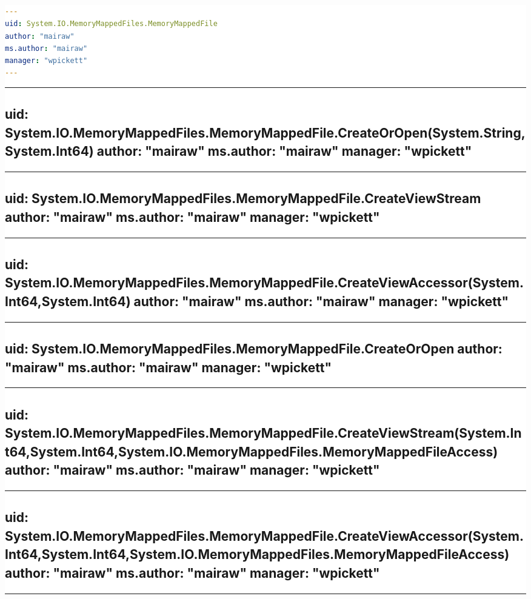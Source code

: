 ```yaml
---
uid: System.IO.MemoryMappedFiles.MemoryMappedFile
author: "mairaw"
ms.author: "mairaw"
manager: "wpickett"
---
```


---
uid: System.IO.MemoryMappedFiles.MemoryMappedFile.CreateOrOpen(System.String,System.Int64)
author: "mairaw"
ms.author: "mairaw"
manager: "wpickett"
---

---
uid: System.IO.MemoryMappedFiles.MemoryMappedFile.CreateViewStream
author: "mairaw"
ms.author: "mairaw"
manager: "wpickett"
---

---
uid: System.IO.MemoryMappedFiles.MemoryMappedFile.CreateViewAccessor(System.Int64,System.Int64)
author: "mairaw"
ms.author: "mairaw"
manager: "wpickett"
---

---
uid: System.IO.MemoryMappedFiles.MemoryMappedFile.CreateOrOpen
author: "mairaw"
ms.author: "mairaw"
manager: "wpickett"
---

---
uid: System.IO.MemoryMappedFiles.MemoryMappedFile.CreateViewStream(System.Int64,System.Int64,System.IO.MemoryMappedFiles.MemoryMappedFileAccess)
author: "mairaw"
ms.author: "mairaw"
manager: "wpickett"
---

---
uid: System.IO.MemoryMappedFiles.MemoryMappedFile.CreateViewAccessor(System.Int64,System.Int64,System.IO.MemoryMappedFiles.MemoryMappedFileAccess)
author: "mairaw"
ms.author: "mairaw"
manager: "wpickett"
---

---